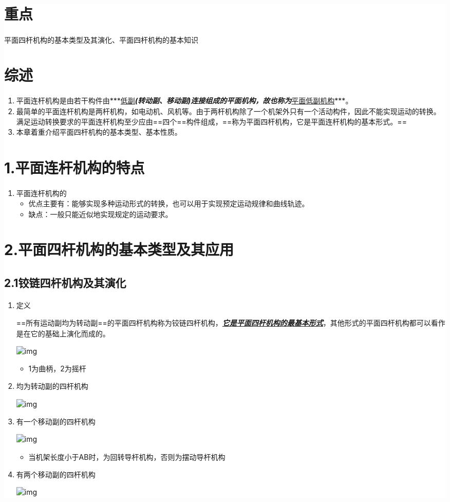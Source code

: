 # 重点

平面四杆机构的基本类型及其演化、平面四杆机构的基本知识



# 综述

1. 平面连杆机构是由若干构件由***<u>低副</u>***(转动副、移动副)连接组成的平面机构，故也称为***<u>平面低副机构</u>***。
3. 最简单的平面连杆机构是两杆机构，如电动机、风机等。由于两杆机构除了一个机架外只有一个活动构件，因此不能实现运动的转换。满足运动转换要求的平面连杆机构至少应由==四个==构件组成，==称为平面四杆机构，它是平面连杆机构的基本形式。==
4. 本章着重介绍平面四杆机构的基本类型、基本性质。

# 1.平面连杆机构的特点

1. 平面连杆机构的
   + 优点主要有：能够实现多种运动形式的转换，也可以用于实现预定运动规律和曲线轨迹。
   + 缺点：一般只能近似地实现规定的运动要求。







# 2.平面四杆机构的基本类型及其应用

## 2.1铰链四杆机构及其演化

1. 定义

   ==所有运动副均为转动副==的平面四杆机构称为铰链四杆机构，***<u>它是平面四杆机构的最基本形式</u>***，其他形式的平面四杆机构都可以看作是在它的基础上演化而成的。
   
   ![img](https://wx3.sinaimg.cn/mw690/005LasY6gy1gi49qyio8bj310k0k8am6.jpg)
   
   + 1为曲柄，2为摇杆
   
   
   
   

2. 均为转动副的四杆机构

   ![img](https://wx1.sinaimg.cn/mw690/005LasY6gy1gi49sz3u89j30zm0hgn5j.jpg)

3. 有一个移动副的四杆机构

   ![img](https://wx4.sinaimg.cn/mw690/005LasY6gy1gi4a10e0moj31cr0u07wh.jpg)

   + 当机架长度小于AB时，为回转导杆机构，否则为摆动导杆机构

4. 有两个移动副的四杆机构

   ![img](https://wx3.sinaimg.cn/mw690/005LasY6gy1gi4a3h1jn2j30zk0l0gyn.jpg)
